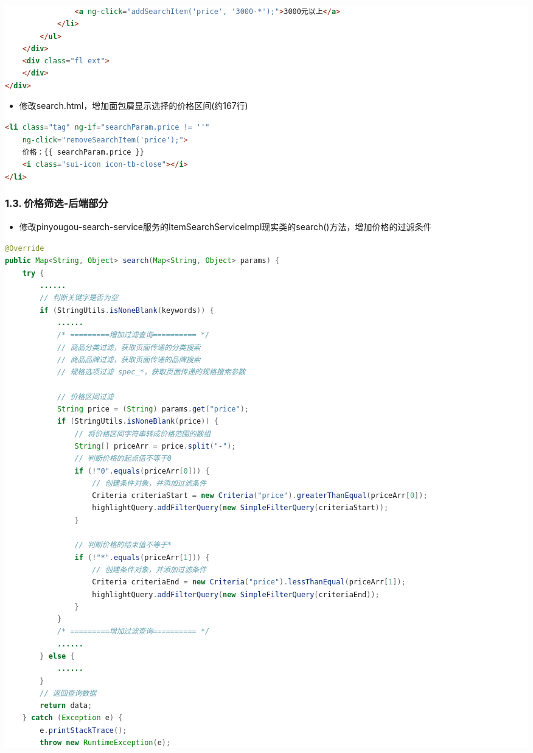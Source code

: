 ```html
				<a ng-click="addSearchItem('price', '3000-*');">3000元以上</a>
			</li>
		</ul>
	</div>
	<div class="fl ext">
	</div>
</div>
```

- 修改search.html，增加面包屑显示选择的价格区间(约167行)

```html
<li class="tag" ng-if="searchParam.price != ''"
    ng-click="removeSearchItem('price');">
    价格：{{ searchParam.price }}
    <i class="sui-icon icon-tb-close"></i>
</li>
```

### 1.3. 价格筛选-后端部分

- 修改pinyougou-search-service服务的ItemSearchServiceImpl现实类的search()方法，增加价格的过滤条件

```java
@Override
public Map<String, Object> search(Map<String, Object> params) {
    try {
        ......
        // 判断关键字是否为空
        if (StringUtils.isNoneBlank(keywords)) {
            ......
            /* =========增加过滤查询========== */
            // 商品分类过滤，获取页面传递的分类搜索
            // 商品品牌过滤，获取页面传递的品牌搜索
            // 规格选项过滤 spec_*，获取页面传递的规格搜索参数

            // 价格区间过滤
            String price = (String) params.get("price");
            if (StringUtils.isNoneBlank(price)) {
                // 将价格区间字符串转成价格范围的数组
                String[] priceArr = price.split("-");
                // 判断价格的起点值不等于0
                if (!"0".equals(priceArr[0])) {
                    // 创建条件对象，并添加过滤条件
                    Criteria criteriaStart = new Criteria("price").greaterThanEqual(priceArr[0]);
                    highlightQuery.addFilterQuery(new SimpleFilterQuery(criteriaStart));
                }

                // 判断价格的结束值不等于*
                if (!"*".equals(priceArr[1])) {
                    // 创建条件对象，并添加过滤条件
                    Criteria criteriaEnd = new Criteria("price").lessThanEqual(priceArr[1]);
                    highlightQuery.addFilterQuery(new SimpleFilterQuery(criteriaEnd));
                }
            }
            /* =========增加过滤查询========== */
            ......
        } else {
            ......
        }
        // 返回查询数据
        return data;
    } catch (Exception e) {
        e.printStackTrace();
        throw new RuntimeException(e);
```